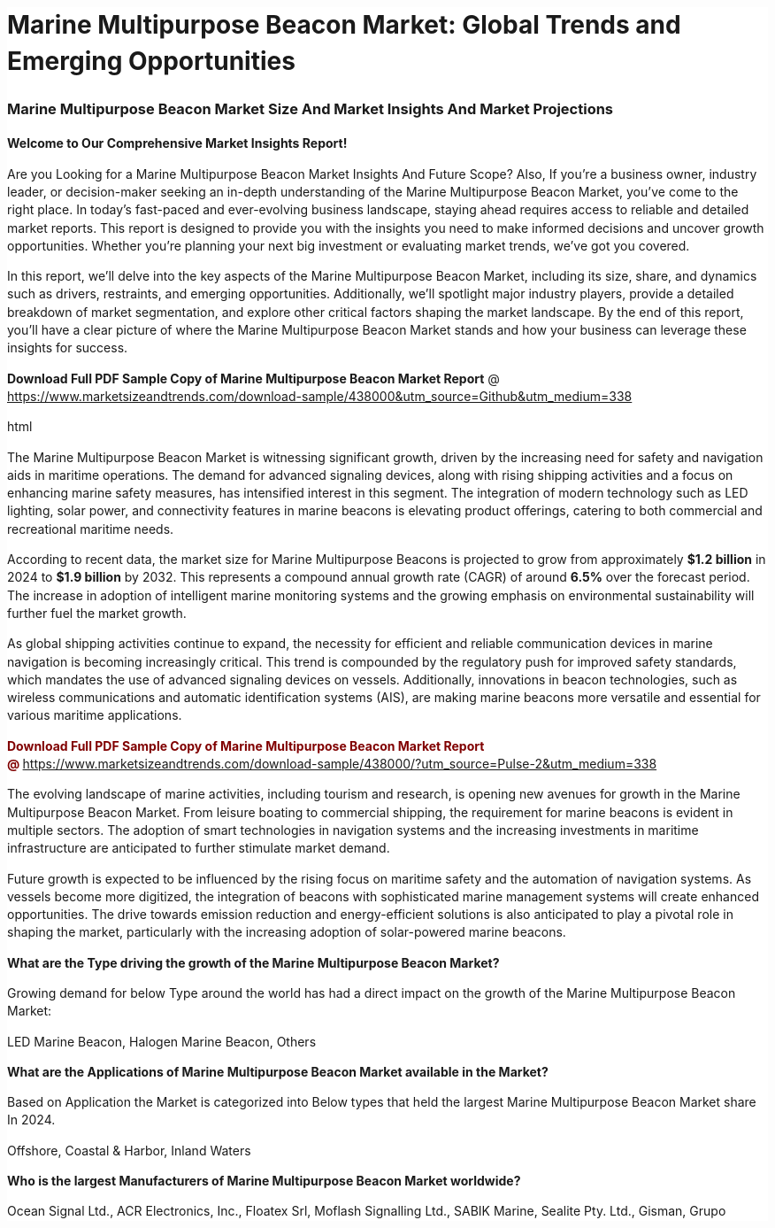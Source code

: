 <h1> Marine Multipurpose Beacon Market: Global Trends and Emerging Opportunities</h1><div class="" data-test-id=""><h3><span class="">Marine Multipurpose Beacon Market Size And Market Insights And Market Projections</span></h3></div><div class="" data-test-id=""><p><strong>Welcome to Our Comprehensive Market Insights Report!</strong></p><p>Are you Looking for a Marine Multipurpose Beacon Market Insights And Future Scope? Also, If you&rsquo;re a business owner, industry leader, or decision-maker seeking an in-depth understanding of the Marine Multipurpose Beacon Market, you&rsquo;ve come to the right place. In today&rsquo;s fast-paced and ever-evolving business landscape, staying ahead requires access to reliable and detailed market reports. This report is designed to provide you with the insights you need to make informed decisions and uncover growth opportunities. Whether you&rsquo;re planning your next big investment or evaluating market trends, we&rsquo;ve got you covered.</p><p>In this report, we&rsquo;ll delve into the key aspects of the Marine Multipurpose Beacon Market, including its size, share, and dynamics such as drivers, restraints, and emerging opportunities. Additionally, we&rsquo;ll spotlight major industry players, provide a detailed breakdown of market segmentation, and explore other critical factors shaping the market landscape. By the end of this report, you&rsquo;ll have a clear picture of where the Marine Multipurpose Beacon Market stands and how your business can leverage these insights for success.</p><p><strong>Download Full PDF Sample Copy of Marine Multipurpose Beacon Market Report</strong> @ <a href="https://www.marketsizeandtrends.com/download-sample/438000&utm_source=Github&utm_medium=338" target="_blank">https://www.marketsizeandtrends.com/download-sample/438000&utm_source=Github&utm_medium=338</a></p></div><div class="" data-test-id=""><p><span class="">html<p>The Marine Multipurpose Beacon Market is witnessing significant growth, driven by the increasing need for safety and navigation aids in maritime operations. The demand for advanced signaling devices, along with rising shipping activities and a focus on enhancing marine safety measures, has intensified interest in this segment. The integration of modern technology such as LED lighting, solar power, and connectivity features in marine beacons is elevating product offerings, catering to both commercial and recreational maritime needs.</p><p>According to recent data, the market size for Marine Multipurpose Beacons is projected to grow from approximately <strong>$1.2 billion</strong> in 2024 to <strong>$1.9 billion</strong> by 2032. This represents a compound annual growth rate (CAGR) of around <strong>6.5%</strong> over the forecast period. The increase in adoption of intelligent marine monitoring systems and the growing emphasis on environmental sustainability will further fuel the market growth.</p><p>As global shipping activities continue to expand, the necessity for efficient and reliable communication devices in marine navigation is becoming increasingly critical. This trend is compounded by the regulatory push for improved safety standards, which mandates the use of advanced signaling devices on vessels. Additionally, innovations in beacon technologies, such as wireless communications and automatic identification systems (AIS), are making marine beacons more versatile and essential for various maritime applications.</p><p>  </p><p><strong><span style="color: #800000;">Download Full PDF Sample Copy of Marine Multipurpose Beacon Market Report @</span>&nbsp;</strong><a href="https://www.marketsizeandtrends.com/download-sample/438000/?utm_source=Pulse-2&amp;utm_medium=338">https://www.marketsizeandtrends.com/download-sample/438000/?utm_source=Pulse-2&amp;utm_medium=338</a></p></p><p>The evolving landscape of marine activities, including tourism and research, is opening new avenues for growth in the Marine Multipurpose Beacon Market. From leisure boating to commercial shipping, the requirement for marine beacons is evident in multiple sectors. The adoption of smart technologies in navigation systems and the increasing investments in maritime infrastructure are anticipated to further stimulate market demand.</p><p>Future growth is expected to be influenced by the rising focus on maritime safety and the automation of navigation systems. As vessels become more digitized, the integration of beacons with sophisticated marine management systems will create enhanced opportunities. The drive towards emission reduction and energy-efficient solutions is also anticipated to play a pivotal role in shaping the market, particularly with the increasing adoption of solar-powered marine beacons.</p></span></p><p><strong><span class="">What are the&nbsp;Type driving the growth of the Marine Multipurpose Beacon Market?</span></strong></p></div><div class="" data-test-id=""><p><span class="">Growing demand for below Type around the world has had a direct impact on the growth of the Marine Multipurpose Beacon Market:</span></p></div><div class="" data-test-id=""><p>LED Marine Beacon, Halogen Marine Beacon, Others</p><p><span class=""><strong>What are the&nbsp;Applications&nbsp;of Marine Multipurpose Beacon Market available in the Market?</strong></span></p></div><div class="" data-test-id=""><p><span class="">Based on Application the Market is categorized into Below types that held the largest Marine Multipurpose Beacon Market share In 2024.</span></p></div><div class="" data-test-id=""><p><span class="">Offshore, Coastal & Harbor, Inland Waters</span></p><p><span class=""><strong>Who is the largest Manufacturers of Marine Multipurpose Beacon Market worldwide?</strong></span></p></div><div class="" data-test-id=""><p><span class="">Ocean Signal Ltd., ACR Electronics, Inc., Floatex Srl, Moflash Signalling Ltd., SABIK Marine, Sealite Pty. Ltd., Gisman, Grupo